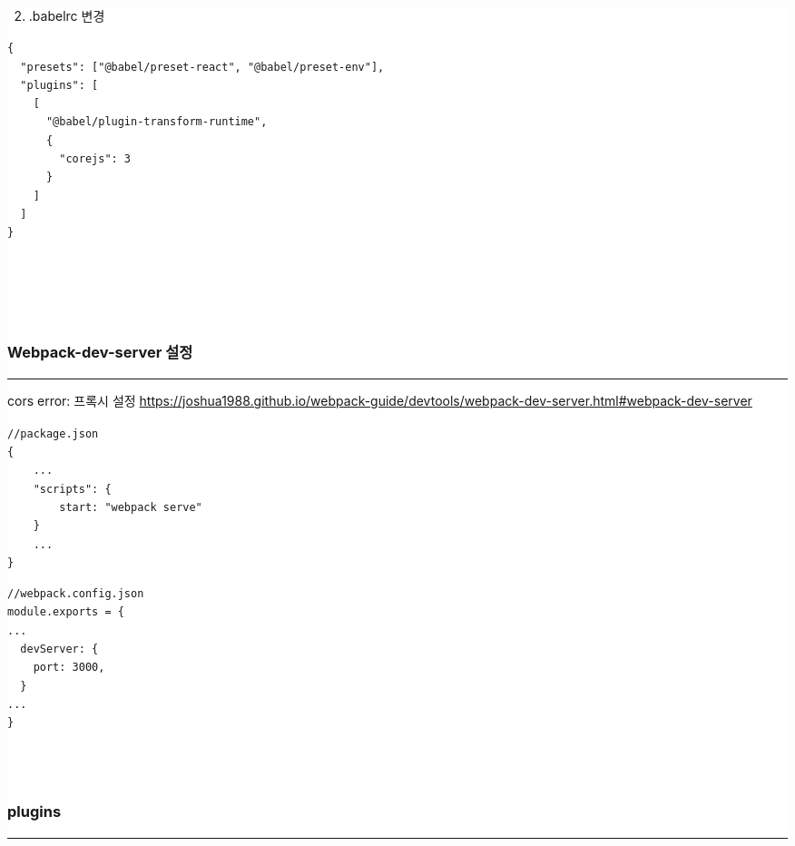 2. .babelrc 변경

```
{
  "presets": ["@babel/preset-react", "@babel/preset-env"],
  "plugins": [
    [
      "@babel/plugin-transform-runtime",
      {
        "corejs": 3
      }
    ]
  ]
}
```



<br/><br/>

<br/>

### Webpack-dev-server 설정

<hr>

cors error: 프록시  설정 https://joshua1988.github.io/webpack-guide/devtools/webpack-dev-server.html#webpack-dev-server

```
//package.json
{
	...
	"scripts": {
		start: "webpack serve"
	}
	...
}
```

```
//webpack.config.json
module.exports = {
...
  devServer: {
    port: 3000,
  }
...
}
```

<br/><br/>

### plugins

<hr>
